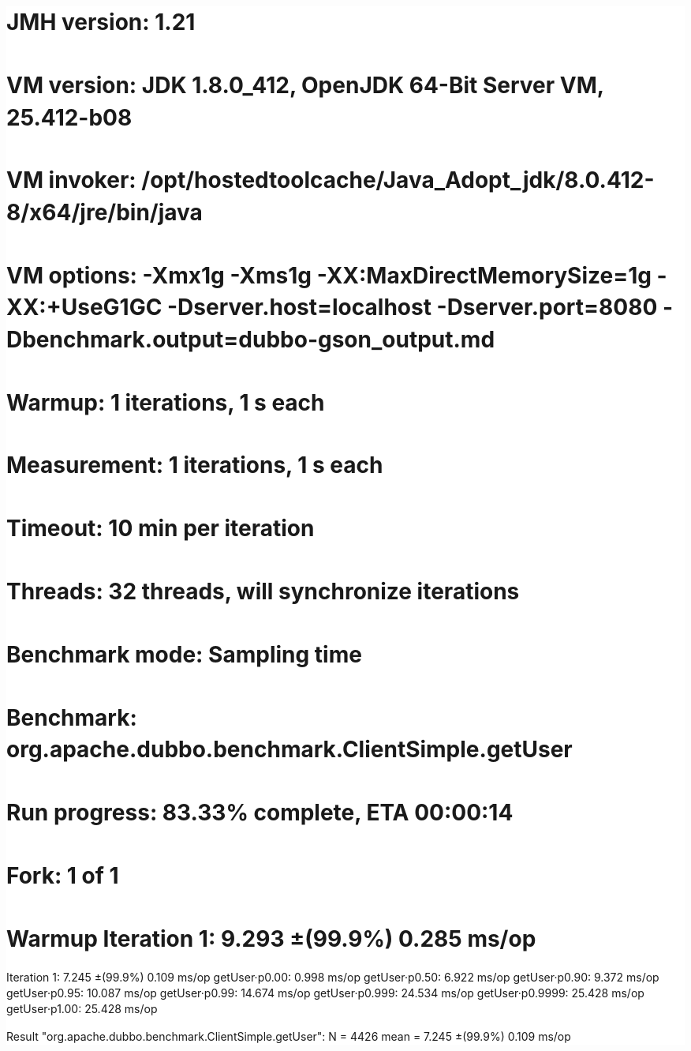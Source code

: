 # JMH version: 1.21
# VM version: JDK 1.8.0_412, OpenJDK 64-Bit Server VM, 25.412-b08
# VM invoker: /opt/hostedtoolcache/Java_Adopt_jdk/8.0.412-8/x64/jre/bin/java
# VM options: -Xmx1g -Xms1g -XX:MaxDirectMemorySize=1g -XX:+UseG1GC -Dserver.host=localhost -Dserver.port=8080 -Dbenchmark.output=dubbo-gson_output.md
# Warmup: 1 iterations, 1 s each
# Measurement: 1 iterations, 1 s each
# Timeout: 10 min per iteration
# Threads: 32 threads, will synchronize iterations
# Benchmark mode: Sampling time
# Benchmark: org.apache.dubbo.benchmark.ClientSimple.getUser

# Run progress: 83.33% complete, ETA 00:00:14
# Fork: 1 of 1
# Warmup Iteration   1: 9.293 ±(99.9%) 0.285 ms/op
Iteration   1: 7.245 ±(99.9%) 0.109 ms/op
                 getUser·p0.00:   0.998 ms/op
                 getUser·p0.50:   6.922 ms/op
                 getUser·p0.90:   9.372 ms/op
                 getUser·p0.95:   10.087 ms/op
                 getUser·p0.99:   14.674 ms/op
                 getUser·p0.999:  24.534 ms/op
                 getUser·p0.9999: 25.428 ms/op
                 getUser·p1.00:   25.428 ms/op



Result "org.apache.dubbo.benchmark.ClientSimple.getUser":
  N = 4426
  mean =      7.245 ±(99.9%) 0.109 ms/op
